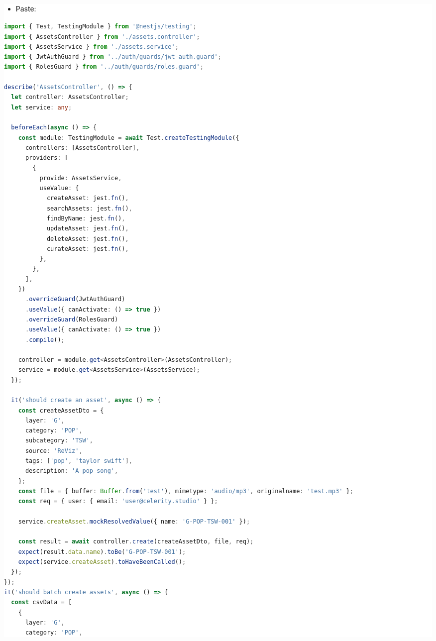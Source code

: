 - Paste:

```typescript
import { Test, TestingModule } from '@nestjs/testing';
import { AssetsController } from './assets.controller';
import { AssetsService } from './assets.service';
import { JwtAuthGuard } from '../auth/guards/jwt-auth.guard';
import { RolesGuard } from '../auth/guards/roles.guard';

describe('AssetsController', () => {
  let controller: AssetsController;
  let service: any;

  beforeEach(async () => {
    const module: TestingModule = await Test.createTestingModule({
      controllers: [AssetsController],
      providers: [
        {
          provide: AssetsService,
          useValue: {
            createAsset: jest.fn(),
            searchAssets: jest.fn(),
            findByName: jest.fn(),
            updateAsset: jest.fn(),
            deleteAsset: jest.fn(),
            curateAsset: jest.fn(),
          },
        },
      ],
    })
      .overrideGuard(JwtAuthGuard)
      .useValue({ canActivate: () => true })
      .overrideGuard(RolesGuard)
      .useValue({ canActivate: () => true })
      .compile();

    controller = module.get<AssetsController>(AssetsController);
    service = module.get<AssetsService>(AssetsService);
  });

  it('should create an asset', async () => {
    const createAssetDto = {
      layer: 'G',
      category: 'POP',
      subcategory: 'TSW',
      source: 'ReViz',
      tags: ['pop', 'taylor swift'],
      description: 'A pop song',
    };
    const file = { buffer: Buffer.from('test'), mimetype: 'audio/mp3', originalname: 'test.mp3' };
    const req = { user: { email: 'user@celerity.studio' } };

    service.createAsset.mockResolvedValue({ name: 'G-POP-TSW-001' });

    const result = await controller.create(createAssetDto, file, req);
    expect(result.data.name).toBe('G-POP-TSW-001');
    expect(service.createAsset).toHaveBeenCalled();
  });
});
it('should batch create assets', async () => {
  const csvData = [
    {
      layer: 'G',
      category: 'POP',
```